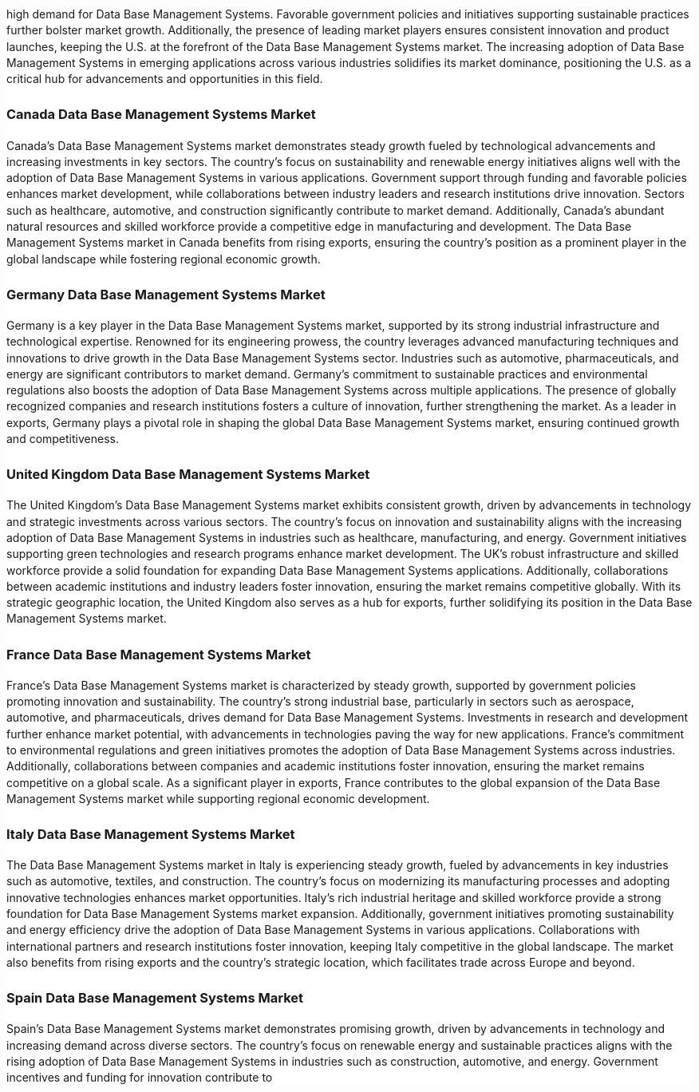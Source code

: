 high demand for Data Base Management Systems. Favorable government policies and initiatives supporting sustainable practices further bolster market growth. Additionally, the presence of leading market players ensures consistent innovation and product launches, keeping the U.S. at the forefront of the Data Base Management Systems market. The increasing adoption of Data Base Management Systems in emerging applications across various industries solidifies its market dominance, positioning the U.S. as a critical hub for advancements and opportunities in this field.</p><h3>Canada Data Base Management Systems Market</h3><p>Canada&rsquo;s Data Base Management Systems market demonstrates steady growth fueled by technological advancements and increasing investments in key sectors. The country&rsquo;s focus on sustainability and renewable energy initiatives aligns well with the adoption of Data Base Management Systems in various applications. Government support through funding and favorable policies enhances market development, while collaborations between industry leaders and research institutions drive innovation. Sectors such as healthcare, automotive, and construction significantly contribute to market demand. Additionally, Canada&rsquo;s abundant natural resources and skilled workforce provide a competitive edge in manufacturing and development. The Data Base Management Systems market in Canada benefits from rising exports, ensuring the country&rsquo;s position as a prominent player in the global landscape while fostering regional economic growth.</p><h3>Germany Data Base Management Systems Market</h3><p>Germany is a key player in the Data Base Management Systems market, supported by its strong industrial infrastructure and technological expertise. Renowned for its engineering prowess, the country leverages advanced manufacturing techniques and innovations to drive growth in the Data Base Management Systems sector. Industries such as automotive, pharmaceuticals, and energy are significant contributors to market demand. Germany&rsquo;s commitment to sustainable practices and environmental regulations also boosts the adoption of Data Base Management Systems across multiple applications. The presence of globally recognized companies and research institutions fosters a culture of innovation, further strengthening the market. As a leader in exports, Germany plays a pivotal role in shaping the global Data Base Management Systems market, ensuring continued growth and competitiveness.</p><h3>United Kingdom Data Base Management Systems Market</h3><p>The United Kingdom&rsquo;s Data Base Management Systems market exhibits consistent growth, driven by advancements in technology and strategic investments across various sectors. The country&rsquo;s focus on innovation and sustainability aligns with the increasing adoption of Data Base Management Systems in industries such as healthcare, manufacturing, and energy. Government initiatives supporting green technologies and research programs enhance market development. The UK&rsquo;s robust infrastructure and skilled workforce provide a solid foundation for expanding Data Base Management Systems applications. Additionally, collaborations between academic institutions and industry leaders foster innovation, ensuring the market remains competitive globally. With its strategic geographic location, the United Kingdom also serves as a hub for exports, further solidifying its position in the Data Base Management Systems market.</p><h3>France Data Base Management Systems Market</h3><p>France&rsquo;s Data Base Management Systems market is characterized by steady growth, supported by government policies promoting innovation and sustainability. The country&rsquo;s strong industrial base, particularly in sectors such as aerospace, automotive, and pharmaceuticals, drives demand for Data Base Management Systems. Investments in research and development further enhance market potential, with advancements in technologies paving the way for new applications. France&rsquo;s commitment to environmental regulations and green initiatives promotes the adoption of Data Base Management Systems across industries. Additionally, collaborations between companies and academic institutions foster innovation, ensuring the market remains competitive on a global scale. As a significant player in exports, France contributes to the global expansion of the Data Base Management Systems market while supporting regional economic development.</p><h3>Italy Data Base Management Systems Market</h3><p>The Data Base Management Systems market in Italy is experiencing steady growth, fueled by advancements in key industries such as automotive, textiles, and construction. The country&rsquo;s focus on modernizing its manufacturing processes and adopting innovative technologies enhances market opportunities. Italy&rsquo;s rich industrial heritage and skilled workforce provide a strong foundation for Data Base Management Systems market expansion. Additionally, government initiatives promoting sustainability and energy efficiency drive the adoption of Data Base Management Systems in various applications. Collaborations with international partners and research institutions foster innovation, keeping Italy competitive in the global landscape. The market also benefits from rising exports and the country&rsquo;s strategic location, which facilitates trade across Europe and beyond.</p><h3>Spain Data Base Management Systems Market</h3><p>Spain&rsquo;s Data Base Management Systems market demonstrates promising growth, driven by advancements in technology and increasing demand across diverse sectors. The country&rsquo;s focus on renewable energy and sustainable practices aligns with the rising adoption of Data Base Management Systems in industries such as construction, automotive, and energy. Government incentives and funding for innovation contribute to